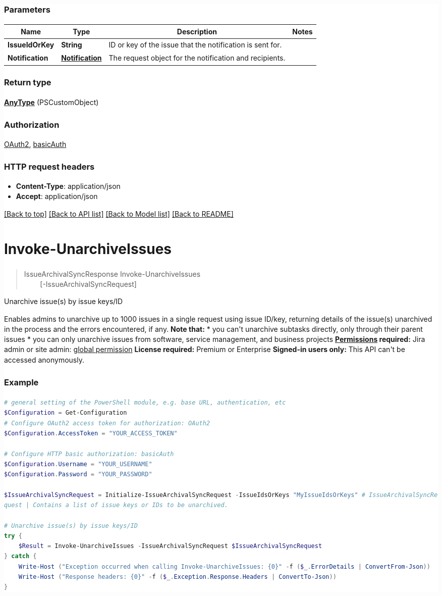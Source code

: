 ### Parameters

Name | Type | Description  | Notes
------------- | ------------- | ------------- | -------------
 **IssueIdOrKey** | **String**| ID or key of the issue that the notification is sent for. | 
 **Notification** | [**Notification**](Notification.md)| The request object for the notification and recipients. | 

### Return type

[**AnyType**](AnyType.md) (PSCustomObject)

### Authorization

[OAuth2](../README.md#OAuth2), [basicAuth](../README.md#basicAuth)

### HTTP request headers

 - **Content-Type**: application/json
 - **Accept**: application/json

[[Back to top]](#) [[Back to API list]](../README.md#documentation-for-api-endpoints) [[Back to Model list]](../README.md#documentation-for-models) [[Back to README]](../README.md)

<a id="Invoke-UnarchiveIssues"></a>
# **Invoke-UnarchiveIssues**
> IssueArchivalSyncResponse Invoke-UnarchiveIssues<br>
> &nbsp;&nbsp;&nbsp;&nbsp;&nbsp;&nbsp;&nbsp;&nbsp;[-IssueArchivalSyncRequest] <PSCustomObject><br>

Unarchive issue(s) by issue keys/ID

Enables admins to unarchive up to 1000 issues in a single request using issue ID/key, returning details of the issue(s) unarchived in the process and the errors encountered, if any.  **Note that:**   *  you can't unarchive subtasks directly, only through their parent issues  *  you can only unarchive issues from software, service management, and business projects  **[Permissions](#permissions) required:** Jira admin or site admin: [global permission](https://confluence.atlassian.com/x/x4dKLg)  **License required:** Premium or Enterprise  **Signed-in users only:** This API can't be accessed anonymously.     

### Example
```powershell
# general setting of the PowerShell module, e.g. base URL, authentication, etc
$Configuration = Get-Configuration
# Configure OAuth2 access token for authorization: OAuth2
$Configuration.AccessToken = "YOUR_ACCESS_TOKEN"

# Configure HTTP basic authorization: basicAuth
$Configuration.Username = "YOUR_USERNAME"
$Configuration.Password = "YOUR_PASSWORD"

$IssueArchivalSyncRequest = Initialize-IssueArchivalSyncRequest -IssueIdsOrKeys "MyIssueIdsOrKeys" # IssueArchivalSyncRequest | Contains a list of issue keys or IDs to be unarchived.

# Unarchive issue(s) by issue keys/ID
try {
    $Result = Invoke-UnarchiveIssues -IssueArchivalSyncRequest $IssueArchivalSyncRequest
} catch {
    Write-Host ("Exception occurred when calling Invoke-UnarchiveIssues: {0}" -f ($_.ErrorDetails | ConvertFrom-Json))
    Write-Host ("Response headers: {0}" -f ($_.Exception.Response.Headers | ConvertTo-Json))
}
```
